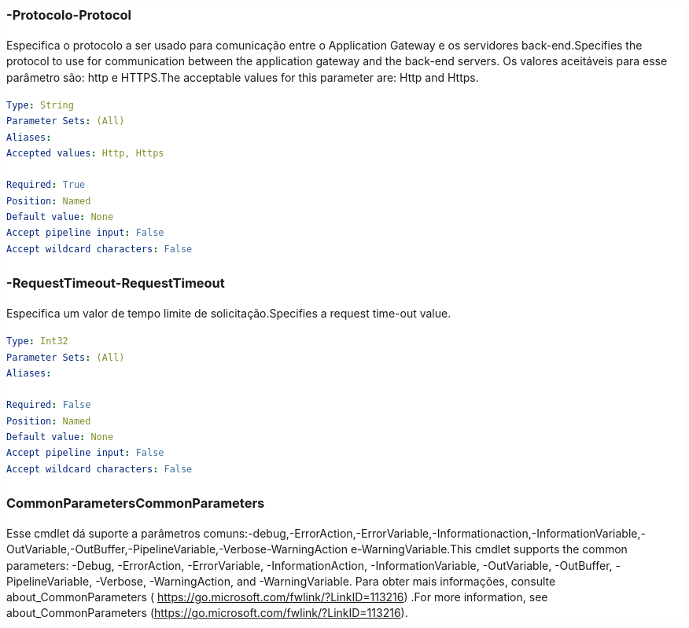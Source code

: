 ### <span data-ttu-id="13a1f-140">-Protocolo</span><span class="sxs-lookup"><span data-stu-id="13a1f-140">-Protocol</span></span>
<span data-ttu-id="13a1f-141">Especifica o protocolo a ser usado para comunicação entre o Application Gateway e os servidores back-end.</span><span class="sxs-lookup"><span data-stu-id="13a1f-141">Specifies the protocol to use for communication between the application gateway and the back-end servers.</span></span>
<span data-ttu-id="13a1f-142">Os valores aceitáveis para esse parâmetro são: http e HTTPS.</span><span class="sxs-lookup"><span data-stu-id="13a1f-142">The acceptable values for this parameter are: Http and Https.</span></span>

```yaml
Type: String
Parameter Sets: (All)
Aliases: 
Accepted values: Http, Https

Required: True
Position: Named
Default value: None
Accept pipeline input: False
Accept wildcard characters: False
```

### <span data-ttu-id="13a1f-143">-RequestTimeout</span><span class="sxs-lookup"><span data-stu-id="13a1f-143">-RequestTimeout</span></span>
<span data-ttu-id="13a1f-144">Especifica um valor de tempo limite de solicitação.</span><span class="sxs-lookup"><span data-stu-id="13a1f-144">Specifies a request time-out value.</span></span>

```yaml
Type: Int32
Parameter Sets: (All)
Aliases: 

Required: False
Position: Named
Default value: None
Accept pipeline input: False
Accept wildcard characters: False
```

### <span data-ttu-id="13a1f-145">CommonParameters</span><span class="sxs-lookup"><span data-stu-id="13a1f-145">CommonParameters</span></span>
<span data-ttu-id="13a1f-146">Esse cmdlet dá suporte a parâmetros comuns:-debug,-ErrorAction,-ErrorVariable,-Informationaction,-InformationVariable,-OutVariable,-OutBuffer,-PipelineVariable,-Verbose-WarningAction e-WarningVariable.</span><span class="sxs-lookup"><span data-stu-id="13a1f-146">This cmdlet supports the common parameters: -Debug, -ErrorAction, -ErrorVariable, -InformationAction, -InformationVariable, -OutVariable, -OutBuffer, -PipelineVariable, -Verbose, -WarningAction, and -WarningVariable.</span></span> <span data-ttu-id="13a1f-147">Para obter mais informações, consulte about_CommonParameters ( https://go.microsoft.com/fwlink/?LinkID=113216) .</span><span class="sxs-lookup"><span data-stu-id="13a1f-147">For more information, see about_CommonParameters (https://go.microsoft.com/fwlink/?LinkID=113216).</span></span>
